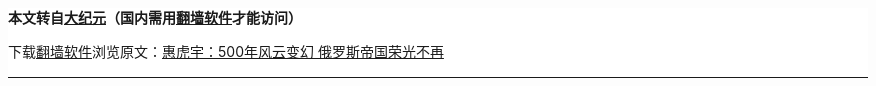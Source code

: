 
<strong>本文转自<a href="https://www.epochtimes.com">大纪元</a>（国内需用<a href="https://github.com/cvfbgl3438/www/blob/master/README.md#8">翻墙软件</a>才能访问）</strong><p>下载<a href="https://github.com/cvfbgl3438/www/blob/master/README.md#8">翻墙软件</a>浏览原文：<a href="https://www.epochtimes.com/gb/22/5/16/n13738652.htm">惠虎宇：500年风云变幻 俄罗斯帝国荣光不再</a></p><hr>
